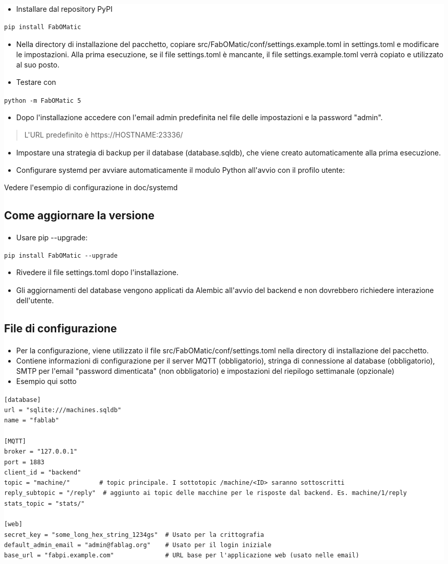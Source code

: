 * Installare dal repository PyPI

```shell
pip install FabOMatic
```

* Nella directory di installazione del pacchetto, copiare src/FabOMatic/conf/settings.example.toml in settings.toml e modificare le impostazioni.
  Alla prima esecuzione, se il file settings.toml è mancante, il file settings.example.toml verrà copiato e utilizzato al suo posto.

* Testare con

```shell
python -m FabOMatic 5
```

* Dopo l'installazione accedere con l'email admin predefinita nel file delle impostazioni e la password "admin".

> L'URL predefinito è https://HOSTNAME:23336/

* Impostare una strategia di backup per il database (database.sqldb), che viene creato automaticamente alla prima esecuzione.

* Configurare systemd per avviare automaticamente il modulo Python all'avvio con il profilo utente:

Vedere l'esempio di configurazione in doc/systemd

## Come aggiornare la versione

* Usare pip --upgrade:

```shell
pip install FabOMatic --upgrade
```

* Rivedere il file settings.toml dopo l'installazione.

* Gli aggiornamenti del database vengono applicati da Alembic all'avvio del backend e non dovrebbero richiedere interazione dell'utente.

## File di configurazione

* Per la configurazione, viene utilizzato il file src/FabOMatic/conf/settings.toml nella directory di installazione del pacchetto.
* Contiene informazioni di configurazione per il server MQTT (obbligatorio), stringa di connessione al database (obbligatorio), SMTP per l'email "password dimenticata" (non obbligatorio) e impostazioni del riepilogo settimanale (opzionale)
* Esempio qui sotto

```text
[database]
url = "sqlite:///machines.sqldb"
name = "fablab"

[MQTT]
broker = "127.0.0.1"
port = 1883
client_id = "backend"
topic = "machine/"        # topic principale. I sottotopic /machine/<ID> saranno sottoscritti
reply_subtopic = "/reply"  # aggiunto ai topic delle macchine per le risposte dal backend. Es. machine/1/reply
stats_topic = "stats/"

[web]
secret_key = "some_long_hex_string_1234gs"  # Usato per la crittografia
default_admin_email = "admin@fablag.org"    # Usato per il login iniziale
base_url = "fabpi.example.com"              # URL base per l'applicazione web (usato nelle email)

```